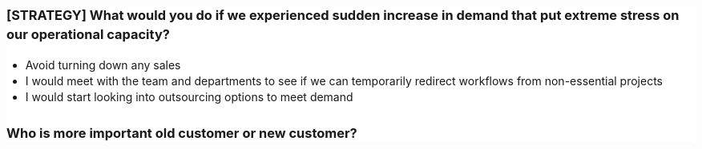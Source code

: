 ### [STRATEGY] What would you do if we experienced sudden increase in demand that put extreme stress on our operational capacity?
* Avoid turning down any sales
* I would meet with the team and departments to see if we can temporarily redirect workflows from non-essential projects
* I would start looking into outsourcing options to meet demand


### Who is more important old customer or new customer?



